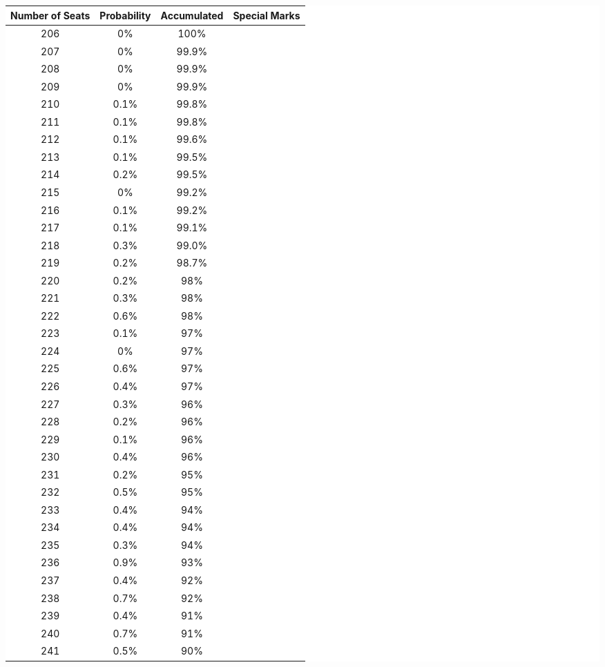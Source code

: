 | Number of Seats | Probability | Accumulated | Special Marks |
|:---------------:|:-----------:|:-----------:|:-------------:|
| 206 | 0% | 100% |  |
| 207 | 0% | 99.9% |  |
| 208 | 0% | 99.9% |  |
| 209 | 0% | 99.9% |  |
| 210 | 0.1% | 99.8% |  |
| 211 | 0.1% | 99.8% |  |
| 212 | 0.1% | 99.6% |  |
| 213 | 0.1% | 99.5% |  |
| 214 | 0.2% | 99.5% |  |
| 215 | 0% | 99.2% |  |
| 216 | 0.1% | 99.2% |  |
| 217 | 0.1% | 99.1% |  |
| 218 | 0.3% | 99.0% |  |
| 219 | 0.2% | 98.7% |  |
| 220 | 0.2% | 98% |  |
| 221 | 0.3% | 98% |  |
| 222 | 0.6% | 98% |  |
| 223 | 0.1% | 97% |  |
| 224 | 0% | 97% |  |
| 225 | 0.6% | 97% |  |
| 226 | 0.4% | 97% |  |
| 227 | 0.3% | 96% |  |
| 228 | 0.2% | 96% |  |
| 229 | 0.1% | 96% |  |
| 230 | 0.4% | 96% |  |
| 231 | 0.2% | 95% |  |
| 232 | 0.5% | 95% |  |
| 233 | 0.4% | 94% |  |
| 234 | 0.4% | 94% |  |
| 235 | 0.3% | 94% |  |
| 236 | 0.9% | 93% |  |
| 237 | 0.4% | 92% |  |
| 238 | 0.7% | 92% |  |
| 239 | 0.4% | 91% |  |
| 240 | 0.7% | 91% |  |
| 241 | 0.5% | 90% |  |